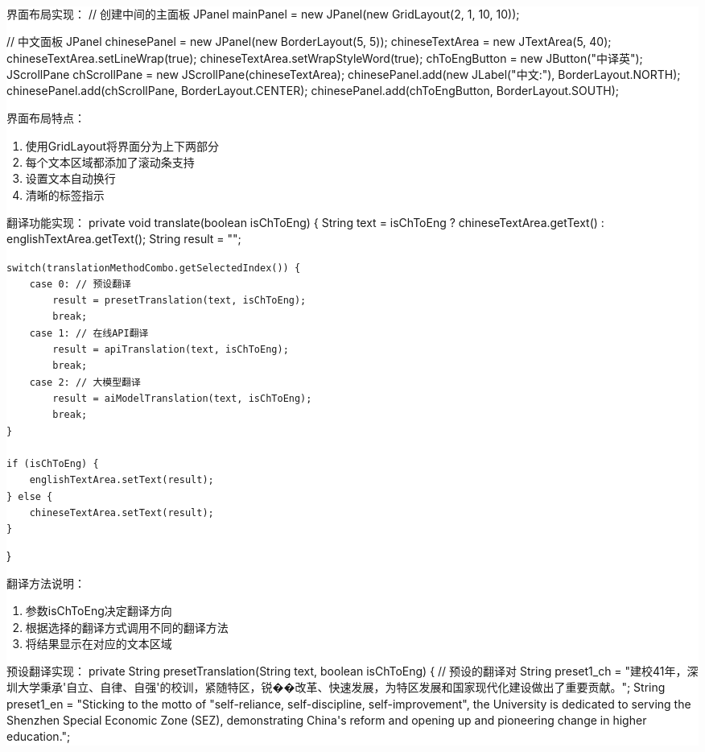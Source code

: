 界面布局实现：
// 创建中间的主面板
JPanel mainPanel = new JPanel(new GridLayout(2, 1, 10, 10));

// 中文面板
JPanel chinesePanel = new JPanel(new BorderLayout(5, 5));
chineseTextArea = new JTextArea(5, 40);
chineseTextArea.setLineWrap(true);
chineseTextArea.setWrapStyleWord(true);
chToEngButton = new JButton("中译英");
JScrollPane chScrollPane = new JScrollPane(chineseTextArea);
chinesePanel.add(new JLabel("中文:"), BorderLayout.NORTH);
chinesePanel.add(chScrollPane, BorderLayout.CENTER);
chinesePanel.add(chToEngButton, BorderLayout.SOUTH);

界面布局特点：
1. 使用GridLayout将界面分为上下两部分
2. 每个文本区域都添加了滚动条支持
3. 设置文本自动换行
4. 清晰的标签指示

翻译功能实现：
private void translate(boolean isChToEng) {
    String text = isChToEng ? chineseTextArea.getText() : englishTextArea.getText();
    String result = "";
    
    switch(translationMethodCombo.getSelectedIndex()) {
        case 0: // 预设翻译
            result = presetTranslation(text, isChToEng);
            break;
        case 1: // 在线API翻译
            result = apiTranslation(text, isChToEng);
            break;
        case 2: // 大模型翻译
            result = aiModelTranslation(text, isChToEng);
            break;
    }

    if (isChToEng) {
        englishTextArea.setText(result);
    } else {
        chineseTextArea.setText(result);
    }
}

翻译方法说明：
1. 参数isChToEng决定翻译方向
2. 根据选择的翻译方式调用不同的翻译方法
3. 将结果显示在对应的文本区域

预设翻译实现：
private String presetTranslation(String text, boolean isChToEng) {
    // 预设的翻译对
    String preset1_ch = "建校41年，深圳大学秉承'自立、自律、自强'的校训，紧随特区，锐��改革、快速发展，为特区发展和国家现代化建设做出了重要贡献。";
    String preset1_en = "Sticking to the motto of \"self-reliance, self-discipline, self-improvement\", the University is dedicated to serving the Shenzhen Special Economic Zone (SEZ), demonstrating China's reform and opening up and pioneering change in higher education.";
